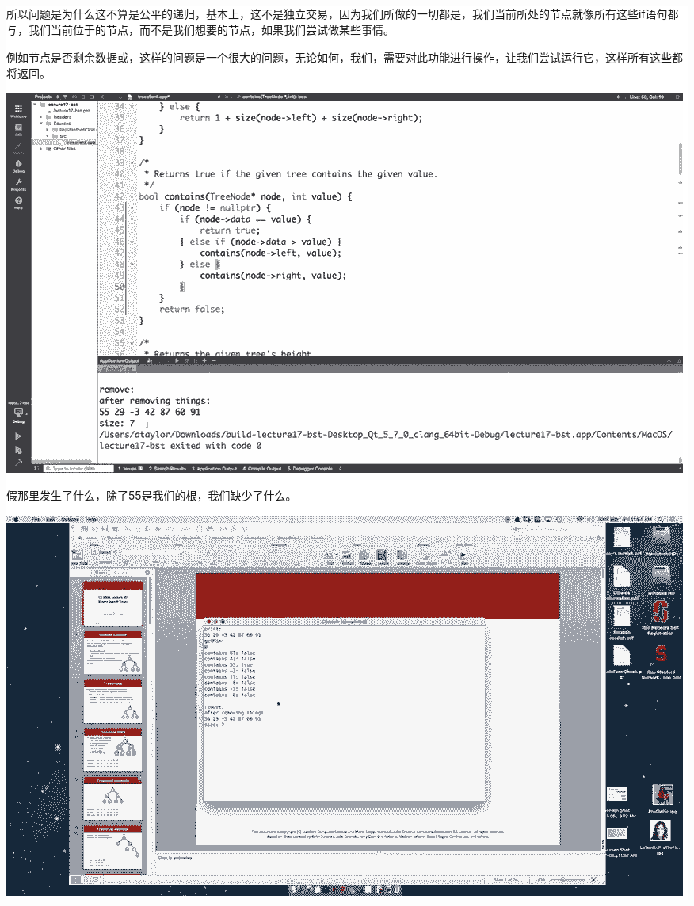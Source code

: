 所以问题是为什么这不算是公平的递归，基本上，这不是独立交易，因为我们所做的一切都是，我们当前所处的节点就像所有这些if语句都与，我们当前位于的节点，而不是我们想要的节点，如果我们尝试做某些事情。

例如节点是否剩余数据或，这样的问题是一个很大的问题，无论如何，我们，需要对此功能进行操作，让我们尝试运行它，这样所有这些都将返回。



![](img/c5465eea7cd955b2e4d34790627b4569_42.png)

假那里发生了什么，除了55是我们的根，我们缺少了什么。

![](img/c5465eea7cd955b2e4d34790627b4569_44.png)
